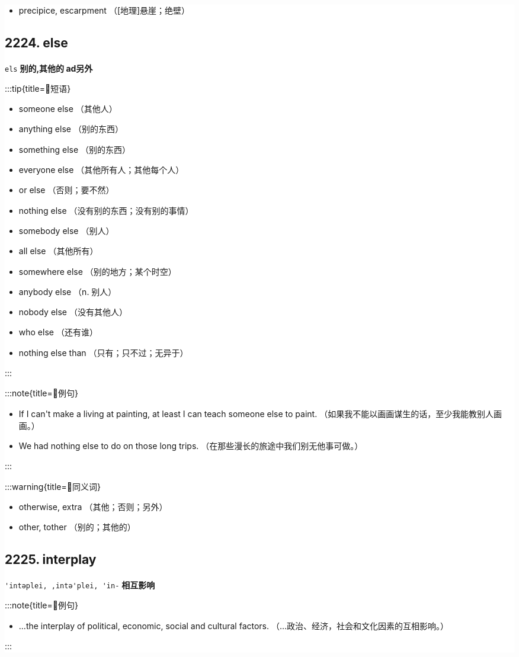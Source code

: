 - precipice, escarpment （[地理]悬崖；绝壁）


## 2224. else

`els`  **别的,其他的 ad另外**

:::tip{title=🤩短语}

- someone else （其他人）

- anything else （别的东西）

- something else （别的东西）

- everyone else （其他所有人；其他每个人）

- or else （否则；要不然）

- nothing else （没有别的东西；没有别的事情）

- somebody else （别人）

- all else （其他所有）

- somewhere else （别的地方；某个时空）

- anybody else （n. 别人）

- nobody else （没有其他人）

- who else （还有谁）

- nothing else than （只有；只不过；无异于）

:::

:::note{title=🎤例句}

- If I can't make a living at painting, at least I can teach someone else to paint. （如果我不能以画画谋生的话，至少我能教别人画画。）

- We had nothing else to do on those long trips. （在那些漫长的旅途中我们别无他事可做。）

:::

:::warning{title=🤔同义词}

- otherwise, extra （其他；否则；另外）

- other, tother （别的；其他的）


## 2225. interplay

`'intəplei, ,intə'plei, 'in-`  **相互影响**

:::note{title=🎤例句}

- ...the interplay of political, economic, social and cultural factors. （...政治、经济，社会和文化因素的互相影响。）

:::
